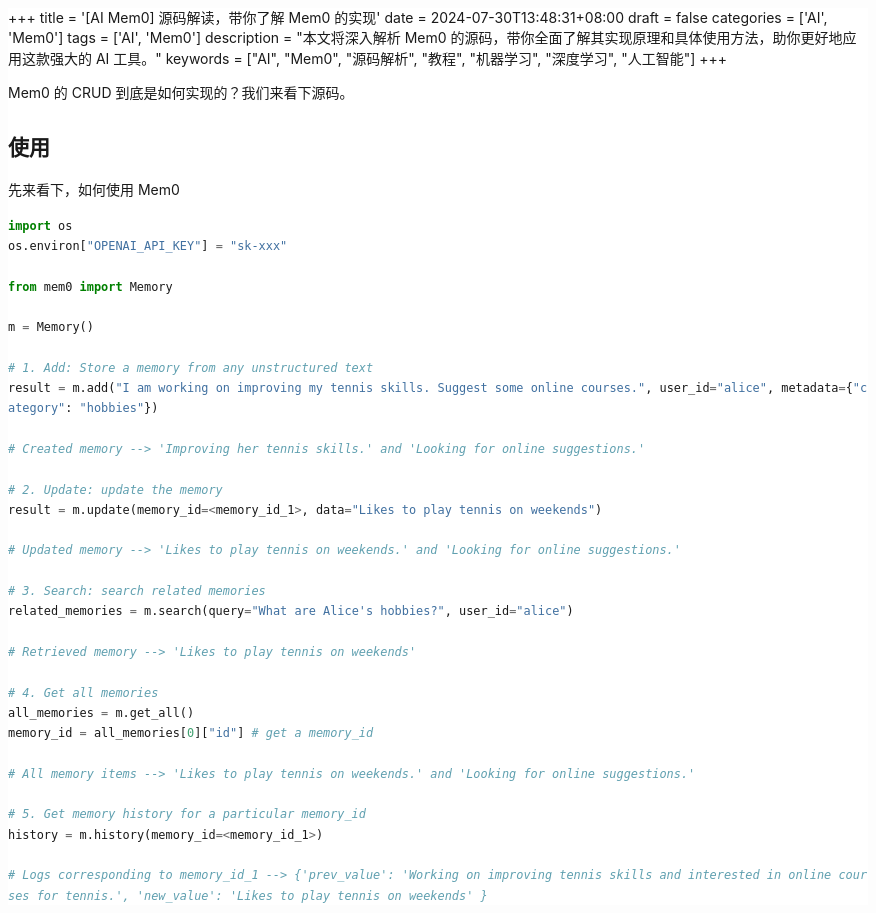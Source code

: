 +++
title = '[AI Mem0] 源码解读，带你了解 Mem0 的实现'
date = 2024-07-30T13:48:31+08:00
draft = false
categories = ['AI', 'Mem0']
tags = ['AI', 'Mem0']
description = "本文将深入解析 Mem0 的源码，带你全面了解其实现原理和具体使用方法，助你更好地应用这款强大的 AI 工具。"
keywords = ["AI", "Mem0", "源码解析", "教程", "机器学习", "深度学习", "人工智能"]
+++

Mem0 的 CRUD 到底是如何实现的？我们来看下源码。

## 使用

先来看下，如何使用 Mem0

```python
import os
os.environ["OPENAI_API_KEY"] = "sk-xxx"

from mem0 import Memory

m = Memory()

# 1. Add: Store a memory from any unstructured text
result = m.add("I am working on improving my tennis skills. Suggest some online courses.", user_id="alice", metadata={"category": "hobbies"})

# Created memory --> 'Improving her tennis skills.' and 'Looking for online suggestions.'

# 2. Update: update the memory
result = m.update(memory_id=<memory_id_1>, data="Likes to play tennis on weekends")

# Updated memory --> 'Likes to play tennis on weekends.' and 'Looking for online suggestions.'

# 3. Search: search related memories
related_memories = m.search(query="What are Alice's hobbies?", user_id="alice")

# Retrieved memory --> 'Likes to play tennis on weekends'

# 4. Get all memories
all_memories = m.get_all()
memory_id = all_memories[0]["id"] # get a memory_id

# All memory items --> 'Likes to play tennis on weekends.' and 'Looking for online suggestions.'

# 5. Get memory history for a particular memory_id
history = m.history(memory_id=<memory_id_1>)

# Logs corresponding to memory_id_1 --> {'prev_value': 'Working on improving tennis skills and interested in online courses for tennis.', 'new_value': 'Likes to play tennis on weekends' }
```
